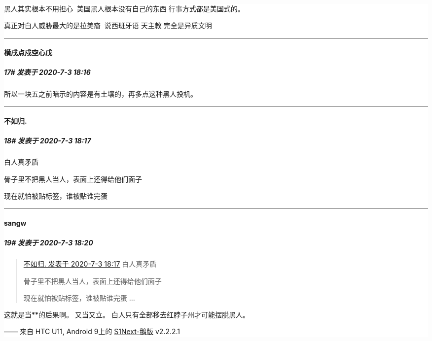 黑人其实根本不用担心  美国黑人根本没有自己的东西 行事方式都是美国式的。


真正对白人威胁最大的是拉美裔  说西班牙语 天主教 完全是异质文明







-----

####  横戌点戍空心戊  
##### 17#       发表于 2020-7-3 18:16




所以一块五之前暗示的内容是有土壤的，再多点这种黑人投机。







-----

####  不如归.  
##### 18#       发表于 2020-7-3 18:17




白人真矛盾

骨子里不把黑人当人，表面上还得给他们面子

现在就怕被贴标签，谁被贴谁完蛋







-----

####  sangw  
##### 19#       发表于 2020-7-3 18:20



<blockquote><a href="httphttps://bbs.saraba1st.com/2b/forum.php?mod=redirect&amp;goto=findpost&amp;pid=48053269&amp;ptid=1945657" target="_blank">不如归. 发表于 2020-7-3 18:17</a>
白人真矛盾

骨子里不把黑人当人，表面上还得给他们面子

现在就怕被贴标签，谁被贴谁完蛋 ...</blockquote>
这就是当**的后果啊。
又当又立。
白人只有全部移去红脖子州才可能摆脱黑人。

—— 来自 HTC U11, Android 9上的 [S1Next-鹅版](https://github.com/ykrank/S1-Next/releases) v2.2.2.1

